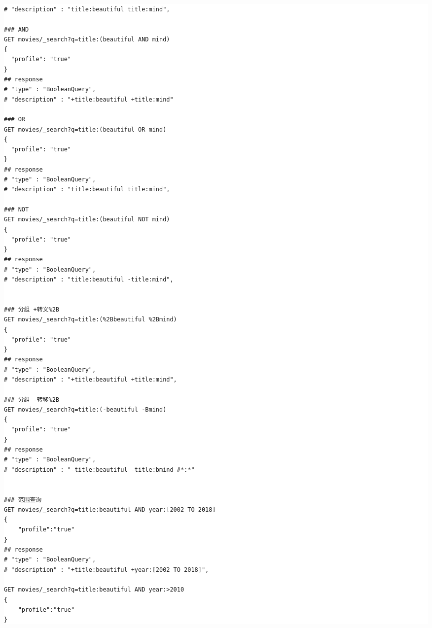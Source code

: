 ```shell
# "description" : "title:beautiful title:mind",

### AND
GET movies/_search?q=title:(beautiful AND mind)
{
  "profile": "true"
}
## response
# "type" : "BooleanQuery",
# "description" : "+title:beautiful +title:mind"

### OR
GET movies/_search?q=title:(beautiful OR mind)
{
  "profile": "true"
}
## response
# "type" : "BooleanQuery",
# "description" : "title:beautiful title:mind",

### NOT
GET movies/_search?q=title:(beautiful NOT mind)
{
  "profile": "true"
}
## response
# "type" : "BooleanQuery",
# "description" : "title:beautiful -title:mind",


### 分组 +转义%2B
GET movies/_search?q=title:(%2Bbeautiful %2Bmind)
{
  "profile": "true"
}
## response
# "type" : "BooleanQuery",
# "description" : "+title:beautiful +title:mind",

### 分组 -转移%2B
GET movies/_search?q=title:(-beautiful -Bmind)
{
  "profile": "true"
}
## response
# "type" : "BooleanQuery",
# "description" : "-title:beautiful -title:bmind #*:*"


### 范围查询
GET movies/_search?q=title:beautiful AND year:[2002 TO 2018]
{
	"profile":"true"
}
## response
# "type" : "BooleanQuery",
# "description" : "+title:beautiful +year:[2002 TO 2018]",

GET movies/_search?q=title:beautiful AND year:>2010
{
	"profile":"true"
}

```